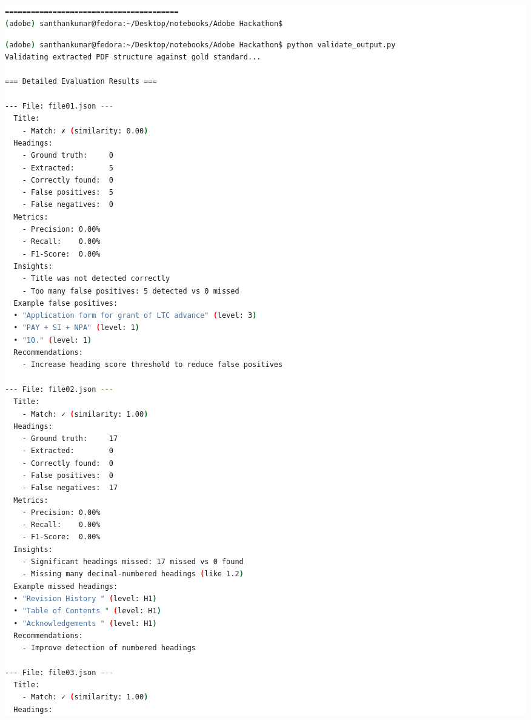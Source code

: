 ```bash
========================================
(adobe) santhankumar@fedora:~/Desktop/notebooks/Adobe Hackathon$ 
```








```bash
(adobe) santhankumar@fedora:~/Desktop/notebooks/Adobe Hackathon$ python validate_output.py
Validating extracted PDF structure against gold standard...

=== Detailed Evaluation Results ===

--- File: file01.json ---
  Title:
    - Match: ✗ (similarity: 0.00)
  Headings:
    - Ground truth:     0
    - Extracted:        5
    - Correctly found:  0
    - False positives:  5
    - False negatives:  0
  Metrics:
    - Precision: 0.00%
    - Recall:    0.00%
    - F1-Score:  0.00%
  Insights:
    - Title was not detected correctly
    - Too many false positives: 5 detected vs 0 missed
  Example false positives:
  • "Application form for grant of LTC advance" (level: 3)
  • "PAY + SI + NPA" (level: 1)
  • "10." (level: 1)
  Recommendations:
    - Increase heading score threshold to reduce false positives

--- File: file02.json ---
  Title:
    - Match: ✓ (similarity: 1.00)
  Headings:
    - Ground truth:     17
    - Extracted:        0
    - Correctly found:  0
    - False positives:  0
    - False negatives:  17
  Metrics:
    - Precision: 0.00%
    - Recall:    0.00%
    - F1-Score:  0.00%
  Insights:
    - Significant headings missed: 17 missed vs 0 found
    - Missing many decimal-numbered headings (like 1.2)
  Example missed headings:
  • "Revision History " (level: H1)
  • "Table of Contents " (level: H1)
  • "Acknowledgements " (level: H1)
  Recommendations:
    - Improve detection of numbered headings

--- File: file03.json ---
  Title:
    - Match: ✓ (similarity: 1.00)
  Headings:
```